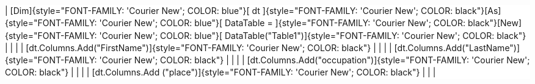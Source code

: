 | [Dim]{style="FONT-FAMILY: 'Courier New'; COLOR: blue"}[ dt ]{style="FONT-FAMILY: 'Courier New'; COLOR: black"}[As]{style="FONT-FAMILY: 'Courier New'; COLOR: blue"}[ DataTable = ]{style="FONT-FAMILY: 'Courier New'; COLOR: black"}[New]{style="FONT-FAMILY: 'Courier New'; COLOR: blue"}[ DataTable(\"Table1\")]{style="FONT-FAMILY: 'Courier New'; COLOR: black"}                                                                                                                                                                                                                                           |
|                                                                                                                                                                                                                                                                                                                                                                                                                                                                                                                                                                                                                |
| [dt.Columns.Add(\"FirstName\")]{style="FONT-FAMILY: 'Courier New'; COLOR: black"}                                                                                                                                                                                                                                                                                                                                                                                                                                                                                                                              |
|                                                                                                                                                                                                                                                                                                                                                                                                                                                                                                                                                                                                                |
| [dt.Columns.Add(\"LastName\")]{style="FONT-FAMILY: 'Courier New'; COLOR: black"}                                                                                                                                                                                                                                                                                                                                                                                                                                                                                                                               |
|                                                                                                                                                                                                                                                                                                                                                                                                                                                                                                                                                                                                                |
| [dt.Columns.Add(\"occupation\")]{style="FONT-FAMILY: 'Courier New'; COLOR: black"}                                                                                                                                                                                                                                                                                                                                                                                                                                                                                                                             |
|                                                                                                                                                                                                                                                                                                                                                                                                                                                                                                                                                                                                                |
| [dt.Columns.Add (\"place\")]{style="FONT-FAMILY: 'Courier New'; COLOR: black"}                                                                                                                                                                                                                                                                                                                                                                                                                                                                                                                                 |
|                                                                                                                                                                                                                                                                                                                                                                                                                                                                                                                                                                                                                |
